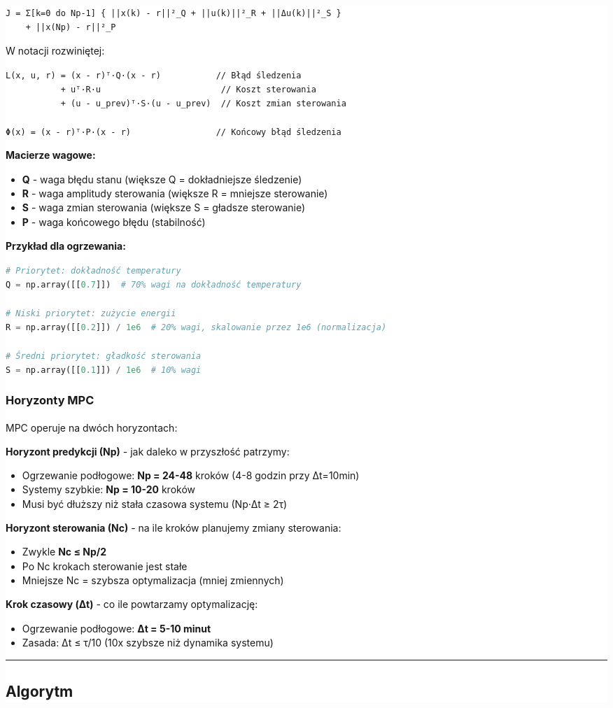 ```
J = Σ[k=0 do Np-1] { ||x(k) - r||²_Q + ||u(k)||²_R + ||Δu(k)||²_S }
    + ||x(Np) - r||²_P
```

W notacji rozwiniętej:

```
L(x, u, r) = (x - r)ᵀ·Q·(x - r)           // Błąd śledzenia
           + uᵀ·R·u                        // Koszt sterowania
           + (u - u_prev)ᵀ·S·(u - u_prev)  // Koszt zmian sterowania

Φ(x) = (x - r)ᵀ·P·(x - r)                 // Końcowy błąd śledzenia
```

**Macierze wagowe:**
- **Q** - waga błędu stanu (większe Q = dokładniejsze śledzenie)
- **R** - waga amplitudy sterowania (większe R = mniejsze sterowanie)
- **S** - waga zmian sterowania (większe S = gładsze sterowanie)
- **P** - waga końcowego błędu (stabilność)

**Przykład dla ogrzewania:**

```python
# Priorytet: dokładność temperatury
Q = np.array([[0.7]])  # 70% wagi na dokładność temperatury

# Niski priorytet: zużycie energii
R = np.array([[0.2]]) / 1e6  # 20% wagi, skalowanie przez 1e6 (normalizacja)

# Średni priorytet: gładkość sterowania
S = np.array([[0.1]]) / 1e6  # 10% wagi
```

### Horyzonty MPC

MPC operuje na dwóch horyzontach:

**Horyzont predykcji (Np)** - jak daleko w przyszłość patrzymy:
- Ogrzewanie podłogowe: **Np = 24-48** kroków (4-8 godzin przy Δt=10min)
- Systemy szybkie: **Np = 10-20** kroków
- Musi być dłuższy niż stała czasowa systemu (Np·Δt ≥ 2τ)

**Horyzont sterowania (Nc)** - na ile kroków planujemy zmiany sterowania:
- Zwykle **Nc ≤ Np/2**
- Po Nc krokach sterowanie jest stałe
- Mniejsze Nc = szybsza optymalizacja (mniej zmiennych)

**Krok czasowy (Δt)** - co ile powtarzamy optymalizację:
- Ogrzewanie podłogowe: **Δt = 5-10 minut**
- Zasada: Δt ≤ τ/10 (10x szybsze niż dynamika systemu)

---

## Algorytm
